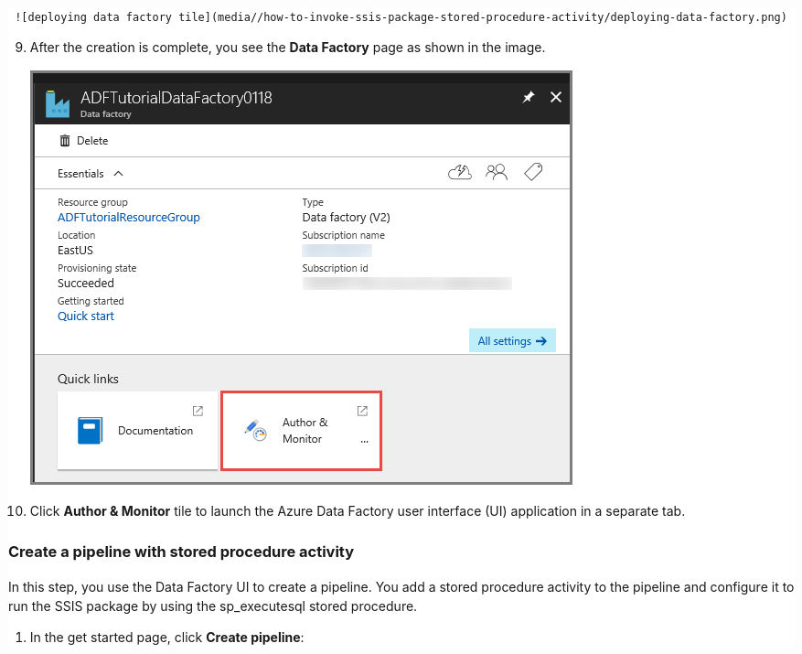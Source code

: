      ![deploying data factory tile](media//how-to-invoke-ssis-package-stored-procedure-activity/deploying-data-factory.png)
9. After the creation is complete, you see the **Data Factory** page as shown in the image.
   
     ![Data factory home page](./media/how-to-invoke-ssis-package-stored-procedure-activity/data-factory-home-page.png)
10. Click **Author & Monitor** tile to launch the Azure Data Factory user interface (UI) application in a separate tab. 

### Create a pipeline with stored procedure activity
In this step, you use the Data Factory UI to create a pipeline. You add a stored procedure activity to the pipeline and configure it to run the SSIS package by using the sp_executesql stored procedure. 

1. In the get started page, click **Create pipeline**: 
